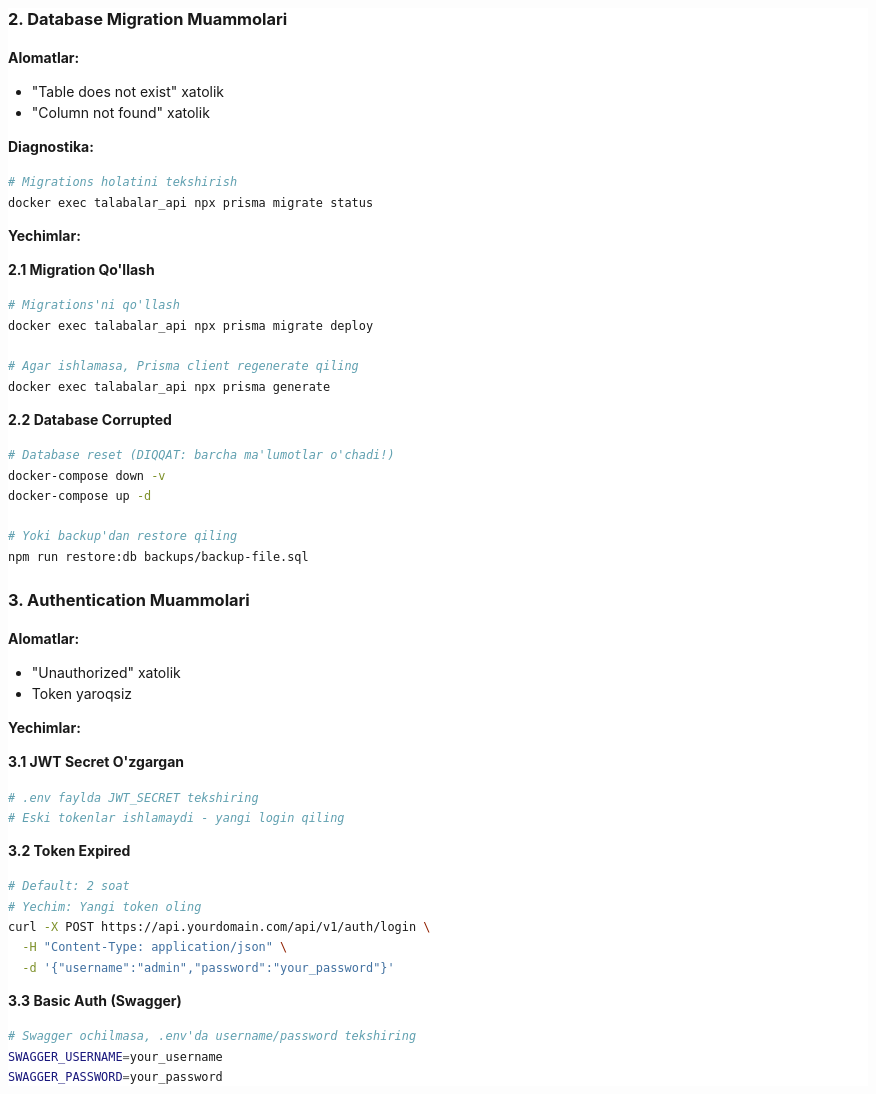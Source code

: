 ### 2. Database Migration Muammolari

**Alomatlar:**
- "Table does not exist" xatolik
- "Column not found" xatolik

**Diagnostika:**
```bash
# Migrations holatini tekshirish
docker exec talabalar_api npx prisma migrate status
```

**Yechimlar:**

**2.1 Migration Qo'llash**
```bash
# Migrations'ni qo'llash
docker exec talabalar_api npx prisma migrate deploy

# Agar ishlamasa, Prisma client regenerate qiling
docker exec talabalar_api npx prisma generate
```

**2.2 Database Corrupted**
```bash
# Database reset (DIQQAT: barcha ma'lumotlar o'chadi!)
docker-compose down -v
docker-compose up -d

# Yoki backup'dan restore qiling
npm run restore:db backups/backup-file.sql
```

### 3. Authentication Muammolari

**Alomatlar:**
- "Unauthorized" xatolik
- Token yaroqsiz

**Yechimlar:**

**3.1 JWT Secret O'zgargan**
```bash
# .env faylda JWT_SECRET tekshiring
# Eski tokenlar ishlamaydi - yangi login qiling
```

**3.2 Token Expired**
```bash
# Default: 2 soat
# Yechim: Yangi token oling
curl -X POST https://api.yourdomain.com/api/v1/auth/login \
  -H "Content-Type: application/json" \
  -d '{"username":"admin","password":"your_password"}'
```

**3.3 Basic Auth (Swagger)**
```bash
# Swagger ochilmasa, .env'da username/password tekshiring
SWAGGER_USERNAME=your_username
SWAGGER_PASSWORD=your_password
```
